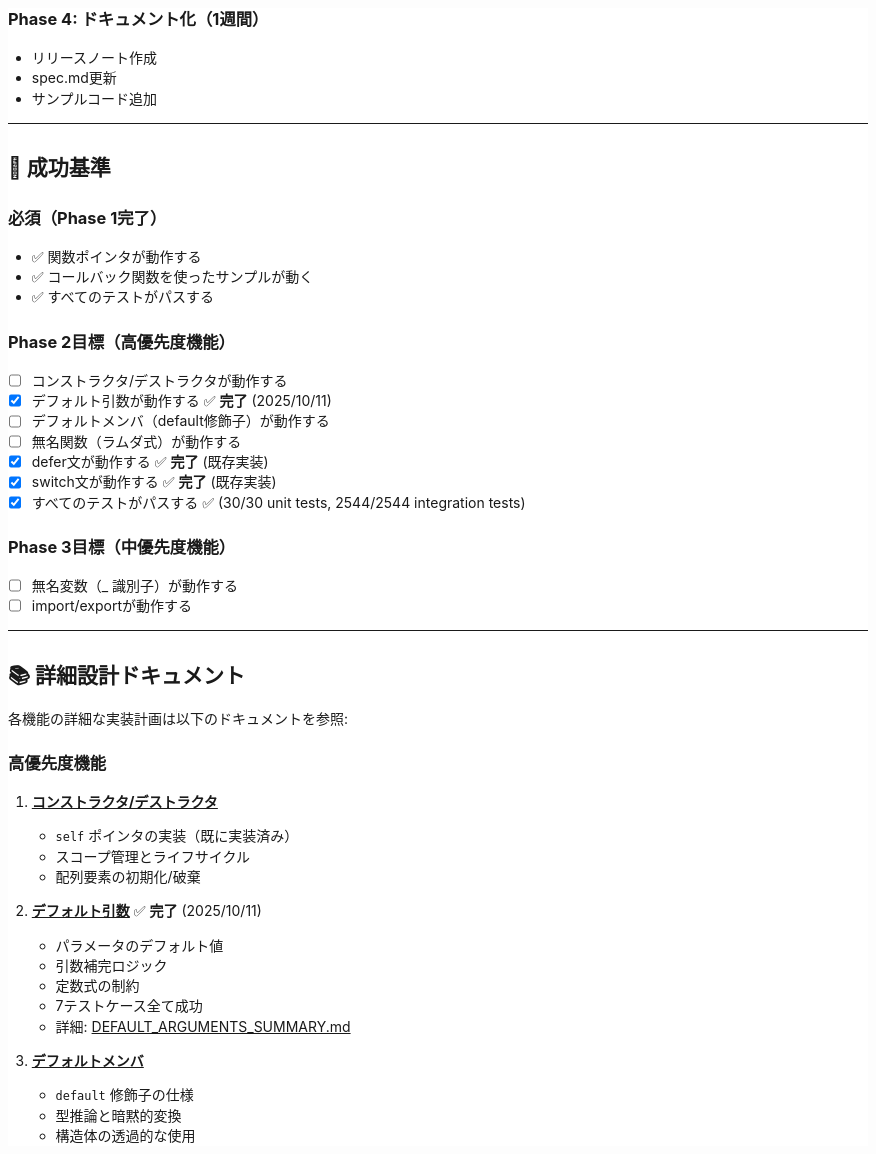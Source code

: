 ### Phase 4: ドキュメント化（1週間）
- リリースノート作成
- spec.md更新
- サンプルコード追加

---

## 🎯 成功基準

### 必須（Phase 1完了）
- ✅ 関数ポインタが動作する
- ✅ コールバック関数を使ったサンプルが動く
- ✅ すべてのテストがパスする

### Phase 2目標（高優先度機能）
- [ ] コンストラクタ/デストラクタが動作する
- [x] デフォルト引数が動作する ✅ **完了** (2025/10/11)
- [ ] デフォルトメンバ（default修飾子）が動作する
- [ ] 無名関数（ラムダ式）が動作する
- [x] defer文が動作する ✅ **完了** (既存実装)
- [x] switch文が動作する ✅ **完了** (既存実装)
- [x] すべてのテストがパスする ✅ (30/30 unit tests, 2544/2544 integration tests)

### Phase 3目標（中優先度機能）
- [ ] 無名変数（_ 識別子）が動作する
- [ ] import/exportが動作する

---

## 📚 詳細設計ドキュメント

各機能の詳細な実装計画は以下のドキュメントを参照:

### 高優先度機能

1. **[コンストラクタ/デストラクタ](v0.10.0_constructor_destructor.md)**
   - `self` ポインタの実装（既に実装済み）
   - スコープ管理とライフサイクル
   - 配列要素の初期化/破棄

2. **[デフォルト引数](v0.10.0_default_arguments.md)** ✅ **完了** (2025/10/11)
   - パラメータのデフォルト値
   - 引数補完ロジック
   - 定数式の制約
   - 7テストケース全て成功
   - 詳細: [DEFAULT_ARGUMENTS_SUMMARY.md](../DEFAULT_ARGUMENTS_SUMMARY.md)

3. **[デフォルトメンバ](v0.10.0_default_member.md)**
   - `default` 修飾子の仕様
   - 型推論と暗黙的変換
   - 構造体の透過的な使用
